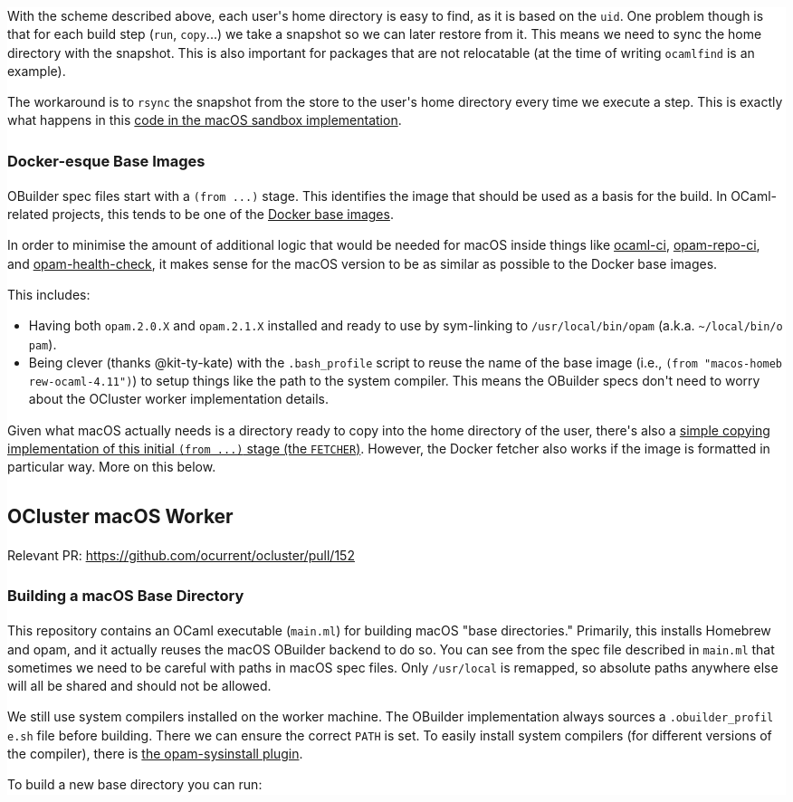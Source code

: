 With the scheme described above, each user's home directory is easy to find, as it is based on the `uid`. One problem though is that for each build step (`run`, `copy`...) we take a snapshot so we can later restore from it. This means we need to sync the home directory with the snapshot. This is also important for packages that are not relocatable (at the time of writing `ocamlfind` is an example).

The workaround is to `rsync` the snapshot from the store to the user's home directory every time we execute a step. This is exactly what happens in this [code in the macOS sandbox implementation](https://github.com/patricoferris/obuilder/blob/8c3f200b519ad14a5f70787e42f59ec7db229d3c/lib/sandbox.macos.ml#L61).

### Docker-esque Base Images

OBuilder spec files start with a `(from ...)` stage. This identifies the image that should be used as a basis for the build. In OCaml-related projects, this tends to be one of the [Docker base images](https://base-images.ocamllabs.io/).

In order to minimise the amount of additional logic that would be needed for macOS inside things like [ocaml-ci](https://ci.ocamllabs.io/), [opam-repo-ci](https://github.com/ocurrent/opam-repo-ci), and [opam-health-check](http://check.ocamllabs.io/), it makes sense for the macOS version to be as similar as possible to the Docker base images.

This includes:

 - Having both `opam.2.0.X` and `opam.2.1.X` installed and ready to use by sym-linking to `/usr/local/bin/opam` (a.k.a. `~/local/bin/opam`).
 - Being clever (thanks @kit-ty-kate) with the `.bash_profile` script to reuse the name of the base image (i.e., `(from "macos-homebrew-ocaml-4.11")`) to setup things like the path to the system compiler. This means the OBuilder specs don't need to worry about the OCluster worker implementation details.

Given what macOS actually needs is a directory ready to copy into the home directory of the user, there's also a [simple copying implementation of this initial `(from ...)` stage (the `FETCHER`)](https://github.com/patricoferris/obuilder/blob/macos-v2/lib/user_temp.ml). However, the Docker fetcher also works if the image is formatted in particular way. More on this below.

## OCluster macOS Worker

Relevant PR: https://github.com/ocurrent/ocluster/pull/152

### Building a macOS Base Directory

This repository contains an OCaml executable (`main.ml`) for building macOS "base directories." Primarily, this installs Homebrew and opam, and it actually reuses the macOS OBuilder backend to do so. You can see from the spec file described in `main.ml` that sometimes we need to be careful with paths in macOS spec files. Only `/usr/local` is remapped, so absolute paths anywhere else will all be shared and should not be allowed.

We still use system compilers installed on the worker machine. The OBuilder implementation always sources a `.obuilder_profile.sh` file before building. There we can ensure the correct `PATH` is set. To easily install system compilers (for different versions of the compiler), there is [the opam-sysinstall plugin](https://github.com/patricoferris/opam-sysinstall).

To build a new base directory you can run:
